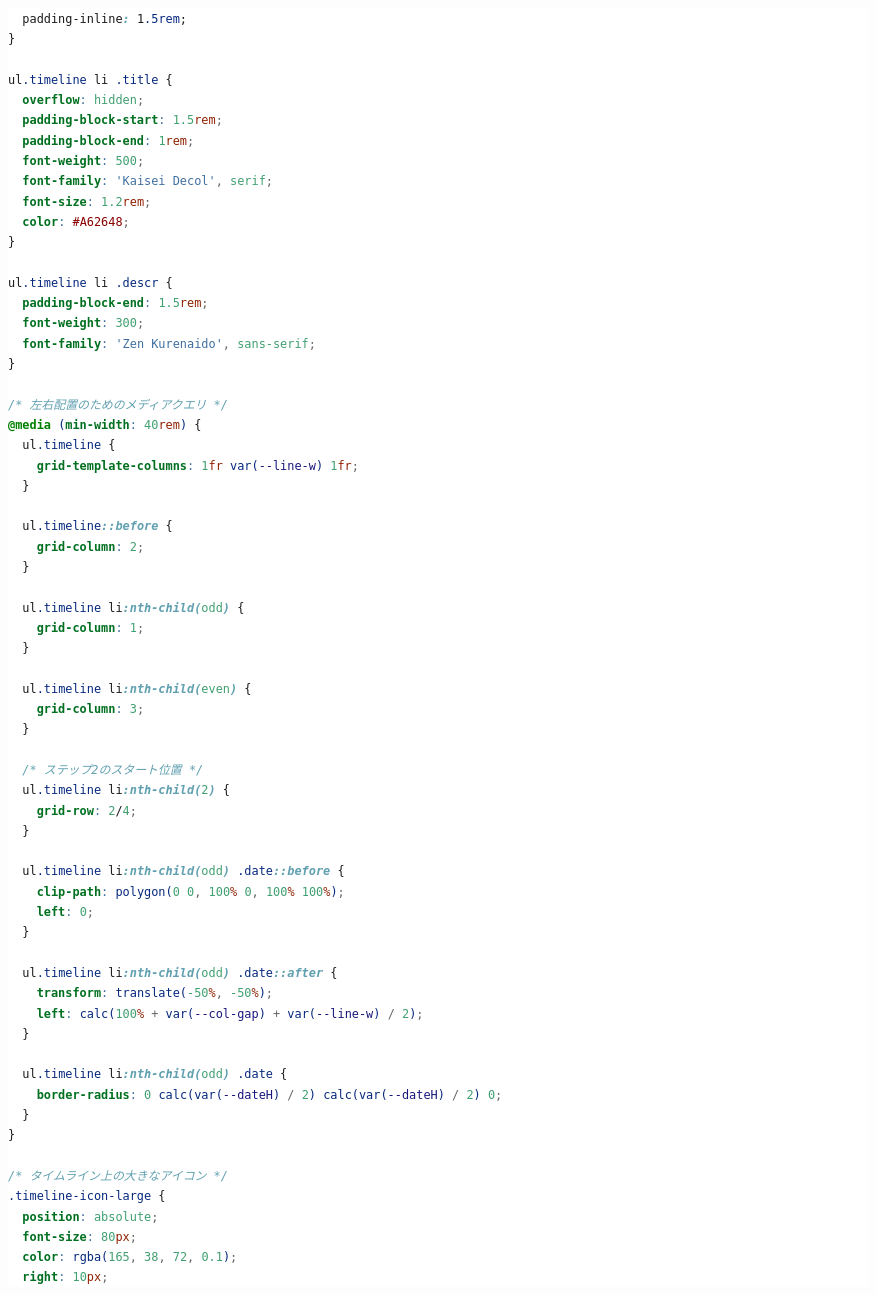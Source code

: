 ```css
  padding-inline: 1.5rem;
}

ul.timeline li .title {
  overflow: hidden;
  padding-block-start: 1.5rem;
  padding-block-end: 1rem;
  font-weight: 500;
  font-family: 'Kaisei Decol', serif;
  font-size: 1.2rem;
  color: #A62648;
}

ul.timeline li .descr {
  padding-block-end: 1.5rem;
  font-weight: 300;
  font-family: 'Zen Kurenaido', sans-serif;
}

/* 左右配置のためのメディアクエリ */
@media (min-width: 40rem) {
  ul.timeline {
    grid-template-columns: 1fr var(--line-w) 1fr;
  }
  
  ul.timeline::before {
    grid-column: 2;
  }
  
  ul.timeline li:nth-child(odd) {
    grid-column: 1;
  }
  
  ul.timeline li:nth-child(even) {
    grid-column: 3;
  }
  
  /* ステップ2のスタート位置 */
  ul.timeline li:nth-child(2) {
    grid-row: 2/4;
  }
  
  ul.timeline li:nth-child(odd) .date::before {
    clip-path: polygon(0 0, 100% 0, 100% 100%);
    left: 0;
  }
  
  ul.timeline li:nth-child(odd) .date::after {
    transform: translate(-50%, -50%);
    left: calc(100% + var(--col-gap) + var(--line-w) / 2);
  }
  
  ul.timeline li:nth-child(odd) .date {
    border-radius: 0 calc(var(--dateH) / 2) calc(var(--dateH) / 2) 0;
  }
}

/* タイムライン上の大きなアイコン */
.timeline-icon-large {
  position: absolute;
  font-size: 80px;
  color: rgba(165, 38, 72, 0.1);
  right: 10px;
```